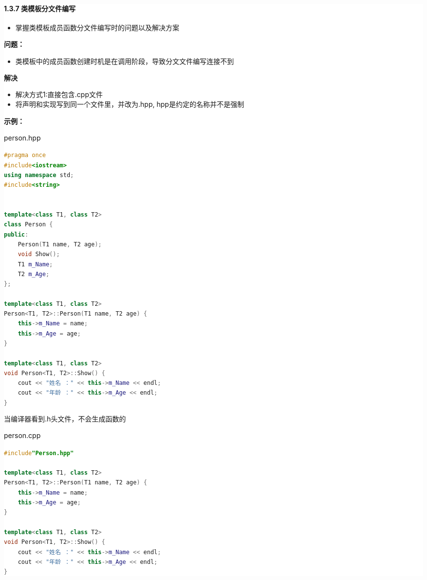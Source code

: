#### 1.3.7 类模板分文件编写

- 掌握类模板成员函数分文件编写时的问题以及解决方案

**问题：**

- 类模板中的成员函数创建时机是在调用阶段，导致分文文件编写连接不到

**解决**

- 解决方式1:直接包含.cpp文件
- 将声明和实现写到同一个文件里，并改为.hpp, hpp是约定的名称并不是强制

**示例：**

person.hpp

```c++
#pragma once
#include<iostream>
using namespace std;
#include<string>


template<class T1, class T2>
class Person {
public:
	Person(T1 name, T2 age);
	void Show();
	T1 m_Name;
	T2 m_Age;
};

template<class T1, class T2>
Person<T1, T2>::Person(T1 name, T2 age) {
	this->m_Name = name;
	this->m_Age = age;
}

template<class T1, class T2>
void Person<T1, T2>::Show() {
	cout << "姓名 ：" << this->m_Name << endl;
	cout << "年龄 ：" << this->m_Age << endl;
}

```

当编译器看到.h头文件，不会生成函数的

person.cpp

```c++
#include"Person.hpp"

template<class T1, class T2>
Person<T1, T2>::Person(T1 name, T2 age) {
	this->m_Name = name;
	this->m_Age = age;
}

template<class T1, class T2>
void Person<T1, T2>::Show() {
	cout << "姓名 ：" << this->m_Name << endl;
	cout << "年龄 ：" << this->m_Age << endl;
}

```
